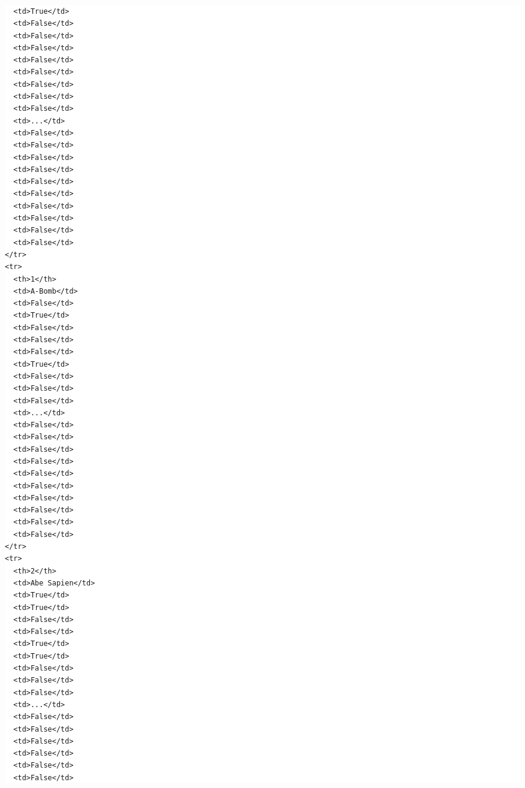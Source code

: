       <td>True</td>
      <td>False</td>
      <td>False</td>
      <td>False</td>
      <td>False</td>
      <td>False</td>
      <td>False</td>
      <td>False</td>
      <td>False</td>
      <td>...</td>
      <td>False</td>
      <td>False</td>
      <td>False</td>
      <td>False</td>
      <td>False</td>
      <td>False</td>
      <td>False</td>
      <td>False</td>
      <td>False</td>
      <td>False</td>
    </tr>
    <tr>
      <th>1</th>
      <td>A-Bomb</td>
      <td>False</td>
      <td>True</td>
      <td>False</td>
      <td>False</td>
      <td>False</td>
      <td>True</td>
      <td>False</td>
      <td>False</td>
      <td>False</td>
      <td>...</td>
      <td>False</td>
      <td>False</td>
      <td>False</td>
      <td>False</td>
      <td>False</td>
      <td>False</td>
      <td>False</td>
      <td>False</td>
      <td>False</td>
      <td>False</td>
    </tr>
    <tr>
      <th>2</th>
      <td>Abe Sapien</td>
      <td>True</td>
      <td>True</td>
      <td>False</td>
      <td>False</td>
      <td>True</td>
      <td>True</td>
      <td>False</td>
      <td>False</td>
      <td>False</td>
      <td>...</td>
      <td>False</td>
      <td>False</td>
      <td>False</td>
      <td>False</td>
      <td>False</td>
      <td>False</td>